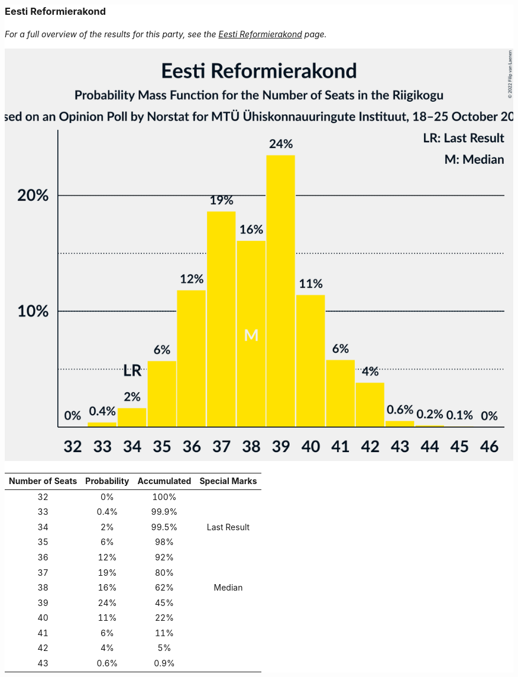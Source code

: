 ### Eesti Reformierakond

*For a full overview of the results for this party, see the [Eesti Reformierakond](party-eestireformierakond.html) page.*

![Graph with seats probability mass function not yet produced](2022-10-25-Norstat-seats-pmf-eestireformierakond.png "Seats Probability Mass Function")

| Number of Seats | Probability | Accumulated | Special Marks |
|:---------------:|:-----------:|:-----------:|:-------------:|
| 32 | 0% | 100% |  |
| 33 | 0.4% | 99.9% |  |
| 34 | 2% | 99.5% | Last Result |
| 35 | 6% | 98% |  |
| 36 | 12% | 92% |  |
| 37 | 19% | 80% |  |
| 38 | 16% | 62% | Median |
| 39 | 24% | 45% |  |
| 40 | 11% | 22% |  |
| 41 | 6% | 11% |  |
| 42 | 4% | 5% |  |
| 43 | 0.6% | 0.9% |  |